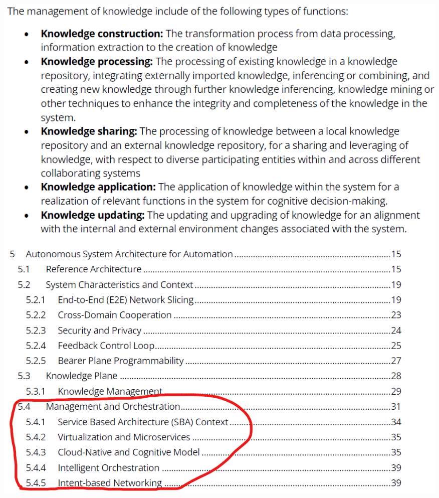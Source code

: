 ![image-20250205112442014](_img/sota/image-20250205112442014.png)

![image-20250205113156122](_img/sota/image-20250205113156122.png)
